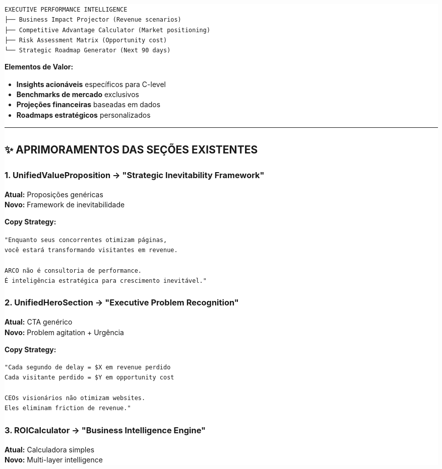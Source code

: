 ```
EXECUTIVE PERFORMANCE INTELLIGENCE
├── Business Impact Projector (Revenue scenarios)
├── Competitive Advantage Calculator (Market positioning)
├── Risk Assessment Matrix (Opportunity cost)
└── Strategic Roadmap Generator (Next 90 days)
```

**Elementos de Valor:**

- **Insights acionáveis** específicos para C-level
- **Benchmarks de mercado** exclusivos
- **Projeções financeiras** baseadas em dados
- **Roadmaps estratégicos** personalizados

---

## ✨ APRIMORAMENTOS DAS SEÇÕES EXISTENTES

### 1. **UnifiedValueProposition** → "Strategic Inevitability Framework"

**Atual:** Proposições genéricas  
**Novo:** Framework de inevitabilidade

**Copy Strategy:**

```
"Enquanto seus concorrentes otimizam páginas,
você estará transformando visitantes em revenue.

ARCO não é consultoria de performance.
É inteligência estratégica para crescimento inevitável."
```

### 2. **UnifiedHeroSection** → "Executive Problem Recognition"

**Atual:** CTA genérico  
**Novo:** Problem agitation + Urgência

**Copy Strategy:**

```
"Cada segundo de delay = $X em revenue perdido
Cada visitante perdido = $Y em opportunity cost

CEOs visionários não otimizam websites.
Eles eliminam friction de revenue."
```

### 3. **ROICalculator** → "Business Intelligence Engine"

**Atual:** Calculadora simples  
**Novo:** Multi-layer intelligence
